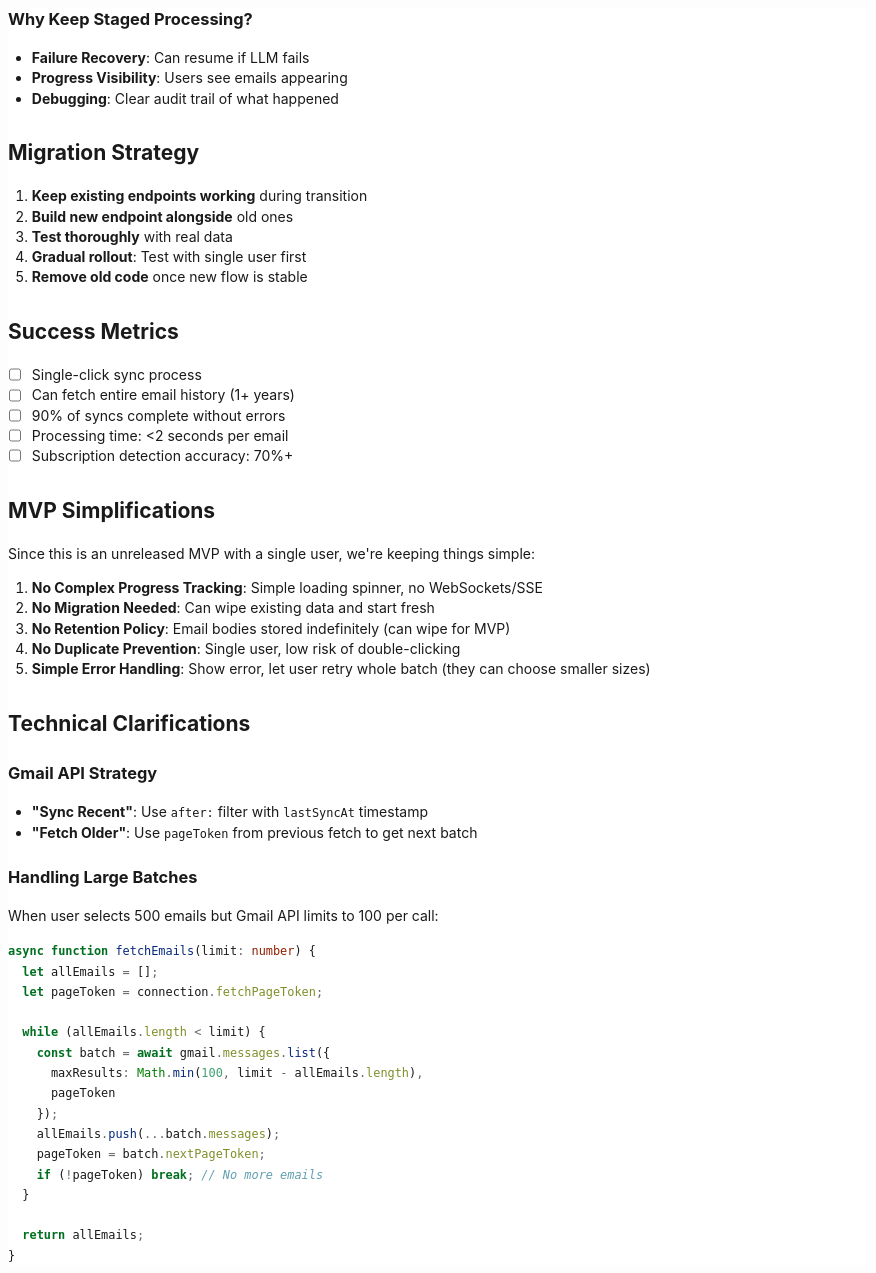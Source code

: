 ### Why Keep Staged Processing?
- **Failure Recovery**: Can resume if LLM fails
- **Progress Visibility**: Users see emails appearing
- **Debugging**: Clear audit trail of what happened

## Migration Strategy

1. **Keep existing endpoints working** during transition
2. **Build new endpoint alongside** old ones
3. **Test thoroughly** with real data
4. **Gradual rollout**: Test with single user first
5. **Remove old code** once new flow is stable

## Success Metrics

- [ ] Single-click sync process
- [ ] Can fetch entire email history (1+ years)
- [ ] 90% of syncs complete without errors
- [ ] Processing time: <2 seconds per email
- [ ] Subscription detection accuracy: 70%+

## MVP Simplifications

Since this is an unreleased MVP with a single user, we're keeping things simple:

1. **No Complex Progress Tracking**: Simple loading spinner, no WebSockets/SSE
2. **No Migration Needed**: Can wipe existing data and start fresh
3. **No Retention Policy**: Email bodies stored indefinitely (can wipe for MVP)
4. **No Duplicate Prevention**: Single user, low risk of double-clicking
5. **Simple Error Handling**: Show error, let user retry whole batch (they can choose smaller sizes)

## Technical Clarifications

### Gmail API Strategy
- **"Sync Recent"**: Use `after:` filter with `lastSyncAt` timestamp
- **"Fetch Older"**: Use `pageToken` from previous fetch to get next batch

### Handling Large Batches
When user selects 500 emails but Gmail API limits to 100 per call:
```typescript
async function fetchEmails(limit: number) {
  let allEmails = [];
  let pageToken = connection.fetchPageToken;
  
  while (allEmails.length < limit) {
    const batch = await gmail.messages.list({
      maxResults: Math.min(100, limit - allEmails.length),
      pageToken
    });
    allEmails.push(...batch.messages);
    pageToken = batch.nextPageToken;
    if (!pageToken) break; // No more emails
  }
  
  return allEmails;
}
```

